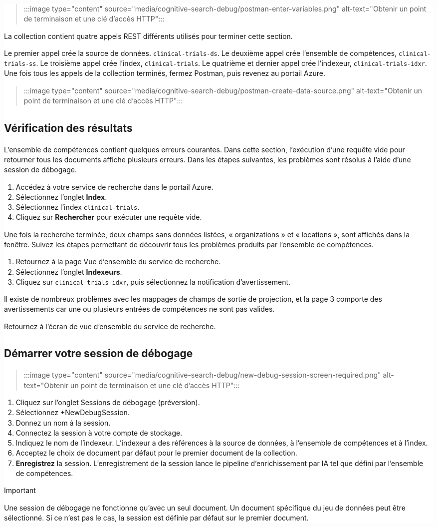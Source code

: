
> :::image type="content" source="media/cognitive-search-debug/postman-enter-variables.png" alt-text="Obtenir un point de terminaison et une clé d’accès HTTP":::

La collection contient quatre appels REST différents utilisés pour terminer cette section.

Le premier appel crée la source de données. `clinical-trials-ds`. Le deuxième appel crée l’ensemble de compétences, `clinical-trials-ss`. Le troisième appel crée l’index, `clinical-trials`. Le quatrième et dernier appel crée l’indexeur, `clinical-trials-idxr`. Une fois tous les appels de la collection terminés, fermez Postman, puis revenez au portail Azure.

> :::image type="content" source="media/cognitive-search-debug/postman-create-data-source.png" alt-text="Obtenir un point de terminaison et une clé d’accès HTTP":::

## <a name="check-the-results"></a>Vérification des résultats

L’ensemble de compétences contient quelques erreurs courantes. Dans cette section, l’exécution d’une requête vide pour retourner tous les documents affiche plusieurs erreurs. Dans les étapes suivantes, les problèmes sont résolus à l’aide d’une session de débogage.

1. Accédez à votre service de recherche dans le portail Azure. 
1. Sélectionnez l’onglet **Index**. 
1. Sélectionnez l’index `clinical-trials`.
1. Cliquez sur **Rechercher** pour exécuter une requête vide. 

Une fois la recherche terminée, deux champs sans données listées, « organizations » et « locations », sont affichés dans la fenêtre. Suivez les étapes permettant de découvrir tous les problèmes produits par l’ensemble de compétences.

1. Retournez à la page Vue d’ensemble du service de recherche.
1. Sélectionnez l’onglet **Indexeurs**. 
1. Cliquez sur `clinical-trials-idxr`, puis sélectionnez la notification d’avertissement. 

Il existe de nombreux problèmes avec les mappages de champs de sortie de projection, et la page 3 comporte des avertissements car une ou plusieurs entrées de compétences ne sont pas valides.

Retournez à l’écran de vue d’ensemble du service de recherche.

## <a name="start-your-debug-session"></a>Démarrer votre session de débogage

> :::image type="content" source="media/cognitive-search-debug/new-debug-session-screen-required.png" alt-text="Obtenir un point de terminaison et une clé d’accès HTTP":::

1. Cliquez sur l’onglet Sessions de débogage (préversion).
1. Sélectionnez +NewDebugSession.
1. Donnez un nom à la session. 
1. Connectez la session à votre compte de stockage. 
1. Indiquez le nom de l’indexeur. L’indexeur a des références à la source de données, à l’ensemble de compétences et à l’index.
1. Acceptez le choix de document par défaut pour le premier document de la collection. 
1. **Enregistrez** la session. L’enregistrement de la session lance le pipeline d’enrichissement par IA tel que défini par l’ensemble de compétences.

> [!Important]
> Une session de débogage ne fonctionne qu’avec un seul document. Un document spécifique du jeu de données peut être sélectionné. Si ce n’est pas le cas, la session est définie par défaut sur le premier document.
